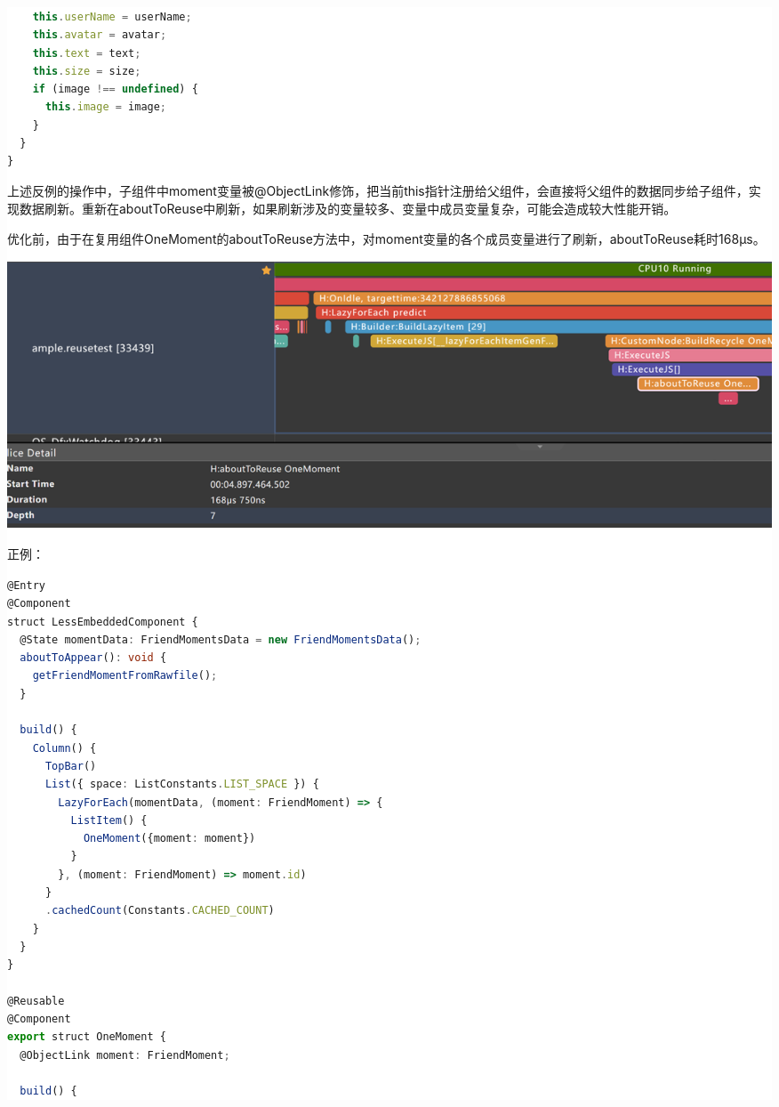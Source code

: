 ```ts
    this.userName = userName;
    this.avatar = avatar;
    this.text = text;
    this.size = size;
    if (image !== undefined) {
      this.image = image;
    }
  }
}
```

上述反例的操作中，子组件中moment变量被@ObjectLink修饰，把当前this指针注册给父组件，会直接将父组件的数据同步给子组件，实现数据刷新。重新在aboutToReuse中刷新，如果刷新涉及的变量较多、变量中成员变量复杂，可能会造成较大性能开销。

优化前，由于在复用组件OneMoment的aboutToReuse方法中，对moment变量的各个成员变量进行了刷新，aboutToReuse耗时168μs。

![refresh_auto_fresh_variable](./figures/component_recycle_case/avoid_auto_variable_false_trace.png)

正例：

```ts
@Entry
@Component
struct LessEmbeddedComponent {
  @State momentData: FriendMomentsData = new FriendMomentsData();
  aboutToAppear(): void {
    getFriendMomentFromRawfile();
  }

  build() {
    Column() {
      TopBar()
      List({ space: ListConstants.LIST_SPACE }) {
        LazyForEach(momentData, (moment: FriendMoment) => {
          ListItem() {
            OneMoment({moment: moment})
          }
        }, (moment: FriendMoment) => moment.id)
      }
      .cachedCount(Constants.CACHED_COUNT)
    }
  }
}

@Reusable
@Component
export struct OneMoment {
  @ObjectLink moment: FriendMoment;
    
  build() {
```